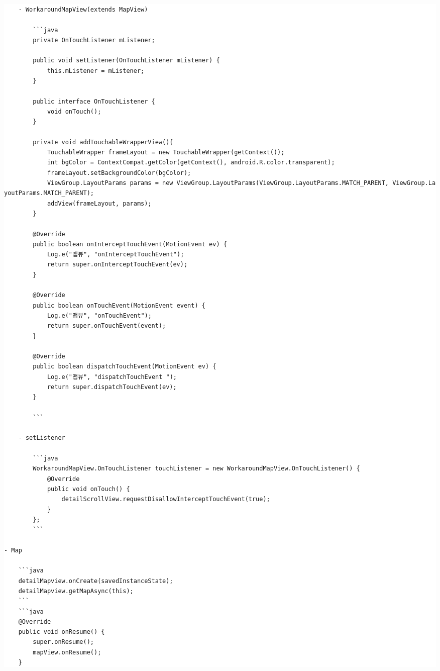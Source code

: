         - WorkaroundMapView(extends MapView)

            ```java
            private OnTouchListener mListener;

            public void setListener(OnTouchListener mListener) {
                this.mListener = mListener;
            }

            public interface OnTouchListener {
                void onTouch();
            }

            private void addTouchableWrapperView(){
                TouchableWrapper frameLayout = new TouchableWrapper(getContext());
                int bgColor = ContextCompat.getColor(getContext(), android.R.color.transparent);
                frameLayout.setBackgroundColor(bgColor);
                ViewGroup.LayoutParams params = new ViewGroup.LayoutParams(ViewGroup.LayoutParams.MATCH_PARENT, ViewGroup.LayoutParams.MATCH_PARENT);
                addView(frameLayout, params);
            }

            @Override
            public boolean onInterceptTouchEvent(MotionEvent ev) {
                Log.e("맵뷰", "onInterceptTouchEvent");
                return super.onInterceptTouchEvent(ev);
            }

            @Override
            public boolean onTouchEvent(MotionEvent event) {
                Log.e("맵뷰", "onTouchEvent");
                return super.onTouchEvent(event);
            }

            @Override
            public boolean dispatchTouchEvent(MotionEvent ev) {
                Log.e("맵뷰", "dispatchTouchEvent ");
                return super.dispatchTouchEvent(ev);
            }

            ```

        - setListener

            ```java
            WorkaroundMapView.OnTouchListener touchListener = new WorkaroundMapView.OnTouchListener() {
                @Override
                public void onTouch() {
                    detailScrollView.requestDisallowInterceptTouchEvent(true);
                }
            };
            ```

    - Map

        ```java
        detailMapview.onCreate(savedInstanceState);
        detailMapview.getMapAsync(this);
        ```
        ```java
        @Override
        public void onResume() {
            super.onResume();
            mapView.onResume();
        }
